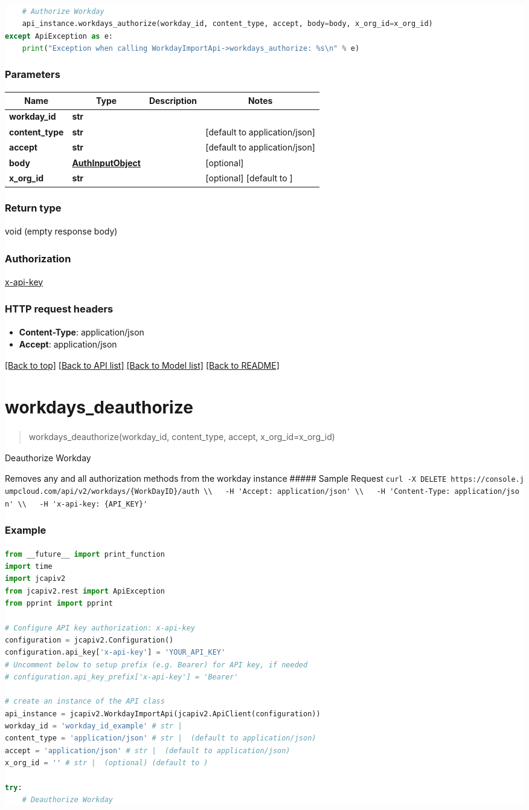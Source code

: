 ```python
    # Authorize Workday
    api_instance.workdays_authorize(workday_id, content_type, accept, body=body, x_org_id=x_org_id)
except ApiException as e:
    print("Exception when calling WorkdayImportApi->workdays_authorize: %s\n" % e)
```

### Parameters

Name | Type | Description  | Notes
------------- | ------------- | ------------- | -------------
 **workday_id** | **str**|  | 
 **content_type** | **str**|  | [default to application/json]
 **accept** | **str**|  | [default to application/json]
 **body** | [**AuthInputObject**](AuthInputObject.md)|  | [optional] 
 **x_org_id** | **str**|  | [optional] [default to ]

### Return type

void (empty response body)

### Authorization

[x-api-key](../README.md#x-api-key)

### HTTP request headers

 - **Content-Type**: application/json
 - **Accept**: application/json

[[Back to top]](#) [[Back to API list]](../README.md#documentation-for-api-endpoints) [[Back to Model list]](../README.md#documentation-for-models) [[Back to README]](../README.md)

# **workdays_deauthorize**
> workdays_deauthorize(workday_id, content_type, accept, x_org_id=x_org_id)

Deauthorize Workday

Removes any and all authorization methods from the workday instance  ##### Sample Request ``` curl -X DELETE https://console.jumpcloud.com/api/v2/workdays/{WorkDayID}/auth \\   -H 'Accept: application/json' \\   -H 'Content-Type: application/json' \\   -H 'x-api-key: {API_KEY}' ```

### Example
```python
from __future__ import print_function
import time
import jcapiv2
from jcapiv2.rest import ApiException
from pprint import pprint

# Configure API key authorization: x-api-key
configuration = jcapiv2.Configuration()
configuration.api_key['x-api-key'] = 'YOUR_API_KEY'
# Uncomment below to setup prefix (e.g. Bearer) for API key, if needed
# configuration.api_key_prefix['x-api-key'] = 'Bearer'

# create an instance of the API class
api_instance = jcapiv2.WorkdayImportApi(jcapiv2.ApiClient(configuration))
workday_id = 'workday_id_example' # str | 
content_type = 'application/json' # str |  (default to application/json)
accept = 'application/json' # str |  (default to application/json)
x_org_id = '' # str |  (optional) (default to )

try:
    # Deauthorize Workday
```